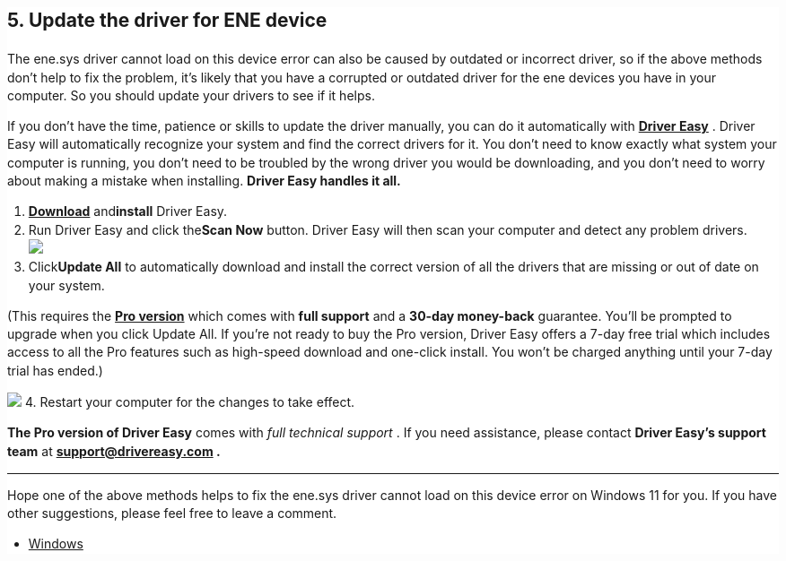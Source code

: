 
## 5\. Update the driver for ENE device

 The ene.sys driver cannot load on this device error can also be caused by outdated or incorrect driver, so if the above methods don’t help to fix the problem, it’s likely that you have a corrupted or outdated driver for the ene devices you have in your computer. So you should update your drivers to see if it helps.

 If you don’t have the time, patience or skills to update the driver manually, you can do it automatically with **[Driver Easy](https://tools.techidaily.com/drivereasy/download/)**  . Driver Easy will automatically recognize your system and find the correct drivers for it. You don’t need to know exactly what system your computer is running, you don’t need to be troubled by the wrong driver you would be downloading, and you don’t need to worry about making a mistake when installing. **Driver Easy handles it all.**

1. **[Download](https://tools.techidaily.com/drivereasy/download/)**  and**install** Driver Easy.
2. Run Driver Easy and click the**Scan Now** button. Driver Easy will then scan your computer and detect any problem drivers.  
![](https://www.drivereasy.com/wp-content/uploads/2022/05/de-scan.png)
3. Click**Update All** to automatically download and install the correct version of all the drivers that are missing or out of date on your system.  

 (This requires the **[Pro version](https://tools.techidaily.com/drivereasy/download/)**  which comes with **full support**  and a **30-day money-back**  guarantee. You’ll be prompted to upgrade when you click Update All. If you’re not ready to buy the Pro version, Driver Easy offers a 7-day free trial which includes access to all the Pro features such as high-speed download and one-click install. You won’t be charged anything until your 7-day trial has ended.)  

![](https://www.drivereasy.com/wp-content/uploads/2022/05/de-update-1.png)
4. Restart your computer for the changes to take effect.

**The Pro version of Driver Easy** comes with _full technical support_ . If you need assistance, please contact **Driver Easy’s support team** at **[support@drivereasy.com](https://bellelily.pxf.io/m5azgm) .**

---

 Hope one of the above methods helps to fix the ene.sys driver cannot load on this device error on Windows 11 for you. If you have other suggestions, please feel free to leave a comment.

* [Windows](https://tools.techidaily.com/drivereasy/download/)

<ins class="adsbygoogle"
     style="display:block"
     data-ad-format="autorelaxed"
     data-ad-client="ca-pub-7571918770474297"
     data-ad-slot="1223367746"></ins>



<ins class="adsbygoogle"
     style="display:block"
     data-ad-client="ca-pub-7571918770474297"
     data-ad-slot="8358498916"
     data-ad-format="auto"
     data-full-width-responsive="true"></ins>
